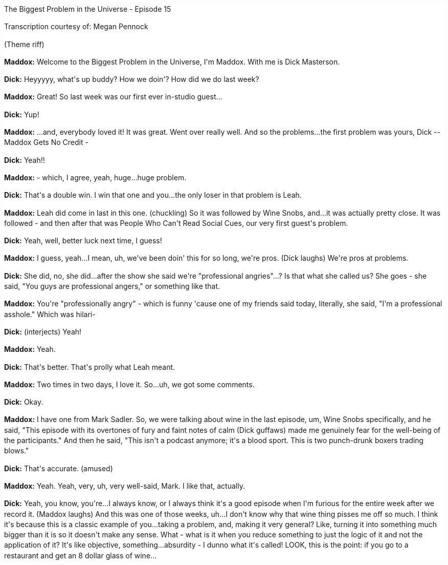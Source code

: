 The Biggest Problem in the Universe - Episode 15

Transcription courtesy of: Megan Pennock

(Theme riff)

**Maddox:** Welcome to the Biggest Problem in the Universe, I'm Maddox. With me is Dick Masterson.

**Dick:** Heyyyyy, what's up buddy? How we doin'? How did we do last week?

**Maddox:** Great! So last week was our first ever in-studio guest...

**Dick:** Yup!

**Maddox:** ...and, everybody loved it! It was great. Went over really well. And so the problems...the first problem was yours, Dick -- Maddox Gets No Credit -

**Dick:** Yeah!!

**Maddox:** - which, I agree, yeah, huge...huge problem.

**Dick:** That's a double win. I win that one and you...the only loser in that problem is Leah.

**Maddox:** Leah did come in last in this one. (chuckling) So it was followed by Wine Snobs, and...it was actually pretty close. It was followed - and then after that was People Who Can't Read Social Cues, our very first guest's problem.

**Dick:** Yeah, well, better luck next time, I guess!

**Maddox:** I guess, yeah...I mean, uh, we've been doin' this for so long, we're pros. (Dick laughs) We're pros at problems.

**Dick:** She did, no, she did...after the show she said we're "professional angries"...? Is that what she called us? She goes - she said, "You guys are professional angers," or something like that.

**Maddox:** You're "professionally angry" - which is funny 'cause one of my friends said today, literally, she said, "I'm a professional asshole." Which was hilari-

**Dick:** (interjects) Yeah!

**Maddox:** Yeah.

**Dick:** That's better. That's prolly what Leah meant.

**Maddox:** Two times in two days, I love it. So...uh, we got some comments.

**Dick:** Okay.

**Maddox:** I have one from Mark Sadler. So, we were talking about wine in the last episode, um, Wine Snobs specifically, and he said, "This episode with its overtones of fury and faint notes of calm (Dick guffaws) made me genuinely fear for the well-being of the participants." And then he said, "This isn't a podcast anymore; it's a blood sport. This is two punch-drunk boxers trading blows."

**Dick:** That's accurate. (amused)

**Maddox:** Yeah. Yeah, very, uh, very well-said, Mark. I like that, actually.

**Dick:** Yeah, you know, you're...I always know, or I always think it's a good episode when I'm furious for the entire week after we record it. (Maddox laughs) And this was one of those weeks, uh...I don't know why that wine thing pisses me off so much. I think it's because this is a classic example of you...taking a problem, and, making it very general? Like, turning it into something much bigger than it is so it doesn't make any sense. What - what is it when you reduce something to just the logic of it and not the application of it? It's like objective, something...absurdity - I dunno what it's called! LOOK, this is the point: if you go to a restaurant and get an 8 dollar glass of wine...
